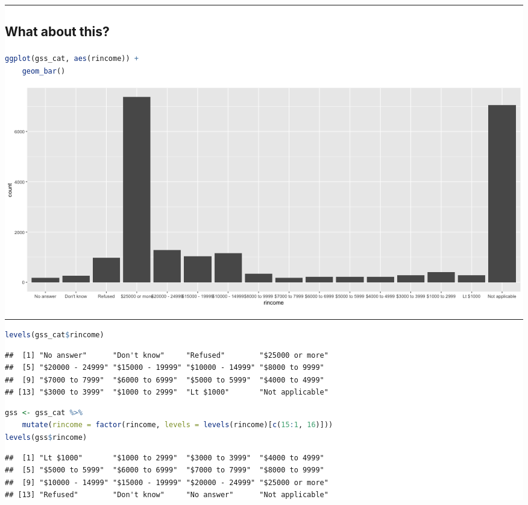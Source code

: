 ----
## What about this?


```r
ggplot(gss_cat, aes(rincome)) +
	geom_bar()
```

![plot of chunk plot5](assets/fig/plot5-1.png)

----

```r
levels(gss_cat$rincome)
```

```
##  [1] "No answer"      "Don't know"     "Refused"        "$25000 or more"
##  [5] "$20000 - 24999" "$15000 - 19999" "$10000 - 14999" "$8000 to 9999" 
##  [9] "$7000 to 7999"  "$6000 to 6999"  "$5000 to 5999"  "$4000 to 4999" 
## [13] "$3000 to 3999"  "$1000 to 2999"  "Lt $1000"       "Not applicable"
```

```r
gss <- gss_cat %>% 
	mutate(rincome = factor(rincome, levels = levels(rincome)[c(15:1, 16)]))
levels(gss$rincome)
```

```
##  [1] "Lt $1000"       "$1000 to 2999"  "$3000 to 3999"  "$4000 to 4999" 
##  [5] "$5000 to 5999"  "$6000 to 6999"  "$7000 to 7999"  "$8000 to 9999" 
##  [9] "$10000 - 14999" "$15000 - 19999" "$20000 - 24999" "$25000 or more"
## [13] "Refused"        "Don't know"     "No answer"      "Not applicable"
```
